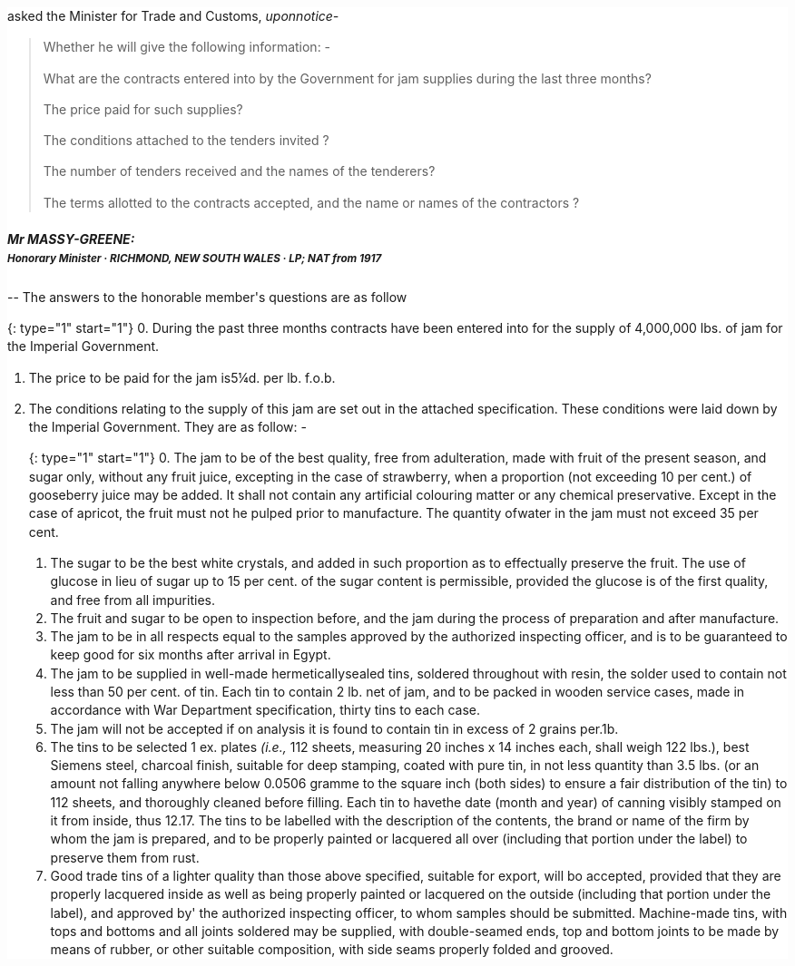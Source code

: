 asked the Minister for Trade and Customs,  *uponnotice-* 

  >Whether he will give the following information: - 
  >
  >What are the contracts entered into by the Government for jam supplies during the last three months? 
  >
  >The price paid for such supplies? 
  >
  >The conditions attached to the tenders invited ? 
  >
  >The number of tenders received and the names of the tenderers? 
  >
  >The terms allotted to the contracts accepted, and the name or names of the contractors ? 

##### Mr MASSY-GREENE:<br><small class="text-muted">Honorary Minister &middot; RICHMOND, NEW SOUTH WALES &middot; LP; NAT from 1917</small>

-- The answers to the honorable member's questions are as follow 

{: type="1" start="1"}
0. During the past three months contracts have been entered into for the supply of 4,000,000 lbs. of jam for the Imperial Government. 
1. The price to be paid for the jam is5¼d. per lb. f.o.b. 
2. The conditions relating to the supply of this jam are set out in the attached specification. These conditions were laid down by the Imperial Government. They are as follow: - 

    {: type="1" start="1"}
    0. The jam to be of the best quality, free from adulteration, made with fruit of the present season, and sugar only, without any fruit juice, excepting in the case of strawberry, when a proportion (not exceeding 10 per cent.) of gooseberry juice may be added. It shall not contain any artificial colouring matter or any chemical preservative. Except in the case of apricot, the fruit must not he pulped prior to manufacture. The quantity ofwater in the jam must not exceed 35 per cent. 
    1. The sugar to be the best white crystals, and added in such proportion as to effectually preserve the fruit. The use of glucose in lieu of sugar up to 15 per cent. of the sugar content is permissible, provided the glucose is of the first quality, and free from all impurities. 
    2. The fruit and sugar to be open to inspection before, and the jam during the process of preparation and after manufacture. 
    3. The jam to be in all respects equal to the samples approved by the authorized inspecting officer, and is to be guaranteed to keep good for six months after arrival in Egypt. 
    4. The jam to be supplied in well-made hermeticallysealed tins, soldered throughout with resin, the solder used to contain not less than 50 per cent. of tin. Each tin to contain 2 lb. net of jam, and to be packed in wooden service cases, made in accordance with War Department specification, thirty tins to each case. 
    5. The jam will not be accepted if on analysis it is found to contain tin in excess of 2 grains per.1b. 
    6. The tins to be selected 1 ex. plates  *(i.e.,*  112 sheets, measuring 20 inches x 14 inches each, shall weigh 122 lbs.), best Siemens steel, charcoal finish, suitable for deep stamping, coated with pure tin, in not less quantity than 3.5 lbs. (or an amount not falling anywhere below 0.0506 gramme to the square inch (both sides) to ensure a fair distribution of the tin) to 112 sheets, and thoroughly cleaned before filling. Each tin to havethe date (month and year) of canning visibly stamped on it from inside, thus 12.17. The tins to be labelled with the description of the contents, the brand or name of the firm by whom the jam is prepared, and to be properly painted or lacquered all over (including that portion under the label) to preserve them from rust. 
    7. Good trade tins of a lighter quality than those above specified, suitable for export, will bo accepted, provided that they are properly lacquered inside as well as being properly painted or lacquered on the outside (including that portion under the label), and approved by' the authorized inspecting officer, to whom samples should be submitted. Machine-made tins, with tops and bottoms and all joints soldered may be supplied, with double-seamed ends, top and bottom joints to be made by means of rubber, or other suitable composition, with side seams properly folded and grooved. 
